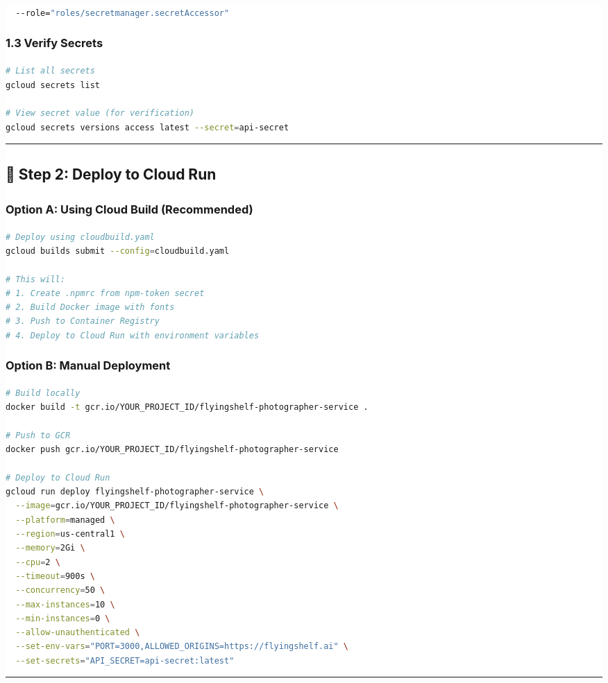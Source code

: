 ```bash
  --role="roles/secretmanager.secretAccessor"
```

### 1.3 Verify Secrets

```bash
# List all secrets
gcloud secrets list

# View secret value (for verification)
gcloud secrets versions access latest --secret=api-secret
```

---

## 🚀 Step 2: Deploy to Cloud Run

### Option A: Using Cloud Build (Recommended)

```bash
# Deploy using cloudbuild.yaml
gcloud builds submit --config=cloudbuild.yaml

# This will:
# 1. Create .npmrc from npm-token secret
# 2. Build Docker image with fonts
# 3. Push to Container Registry
# 4. Deploy to Cloud Run with environment variables
```

### Option B: Manual Deployment

```bash
# Build locally
docker build -t gcr.io/YOUR_PROJECT_ID/flyingshelf-photographer-service .

# Push to GCR
docker push gcr.io/YOUR_PROJECT_ID/flyingshelf-photographer-service

# Deploy to Cloud Run
gcloud run deploy flyingshelf-photographer-service \
  --image=gcr.io/YOUR_PROJECT_ID/flyingshelf-photographer-service \
  --platform=managed \
  --region=us-central1 \
  --memory=2Gi \
  --cpu=2 \
  --timeout=900s \
  --concurrency=50 \
  --max-instances=10 \
  --min-instances=0 \
  --allow-unauthenticated \
  --set-env-vars="PORT=3000,ALLOWED_ORIGINS=https://flyingshelf.ai" \
  --set-secrets="API_SECRET=api-secret:latest"
```

---